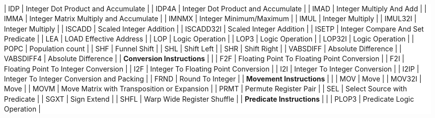 | IDP                                 | Integer Dot Product and Accumulate                           |
| IDP4A                               | Integer Dot Product and Accumulate                           |
| IMAD                                | Integer Multiply And Add                                     |
| IMMA                                | Integer Matrix Multiply and Accumulate                       |
| IMNMX                               | Integer Minimum/Maximum                                      |
| IMUL                                | Integer Multiply                                             |
| IMUL32I                             | Integer Multiply                                             |
| ISCADD                              | Scaled Integer Addition                                      |
| ISCADD32I                           | Scaled Integer Addition                                      |
| ISETP                               | Integer Compare And Set Predicate                            |
| LEA                                 | LOAD Effective Address                                       |
| LOP                                 | Logic Operation                                              |
| LOP3                                | Logic Operation                                              |
| LOP32I                              | Logic Operation                                              |
| POPC                                | Population count                                             |
| SHF                                 | Funnel Shift                                                 |
| SHL                                 | Shift Left                                                   |
| SHR                                 | Shift Right                                                  |
| VABSDIFF                            | Absolute Difference                                          |
| VABSDIFF4                           | Absolute Difference                                          |
| **Conversion Instructions**         |                                                              |
| F2F                                 | Floating Point To Floating Point Conversion                  |
| F2I                                 | Floating Point To Integer Conversion                         |
| I2F                                 | Integer To Floating Point Conversion                         |
| I2I                                 | Integer To Integer Conversion                                |
| I2IP                                | Integer To Integer Conversion and Packing                    |
| FRND                                | Round To Integer                                             |
| **Movement Instructions**           |                                                              |
| MOV                                 | Move                                                         |
| MOV32I                              | Move                                                         |
| MOVM                                | Move Matrix with Transposition or Expansion                  |
| PRMT                                | Permute Register Pair                                        |
| SEL                                 | Select Source with Predicate                                 |
| SGXT                                | Sign Extend                                                  |
| SHFL                                | Warp Wide Register Shuffle                                   |
| **Predicate Instructions**          |                                                              |
| PLOP3                               | Predicate Logic Operation                                    |